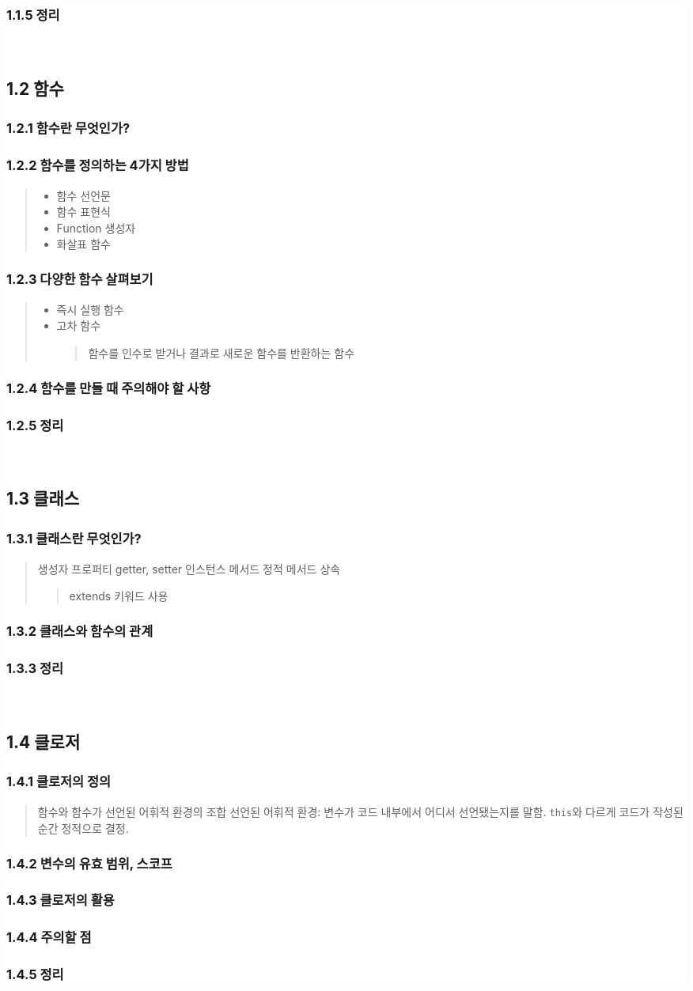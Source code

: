 ### 1.1.5 정리

<br>

## 1.2 함수
### 1.2.1 함수란 무엇인가?
### 1.2.2 함수를 정의하는 4가지 방법
> - 함수 선언문
> - 함수 표현식
> - Function 생성자
> - 화살표 함수
### 1.2.3 다양한 함수 살펴보기
> - 즉시 실행 함수
> - 고차 함수
>   > 함수를 인수로 받거나 결과로 새로운 함수를 반환하는 함수
### 1.2.4 함수를 만들 때 주의해야 할 사항
### 1.2.5 정리

<br>

## 1.3 클래스
### 1.3.1 클래스란 무엇인가?
> 생성자
> 프로퍼티
> getter, setter
> 인스턴스 메서드
> 정적 메서드
> 상속
>   > extends 키워드 사용
### 1.3.2 클래스와 함수의 관계
### 1.3.3 정리

<br>

## 1.4 클로저
### 1.4.1 클로저의 정의
> 함수와 함수가 선언된 어휘적 환경의 조합
> 선언된 어휘적 환경: 변수가 코드 내부에서 어디서 선언됐는지를 말함. `this`와 다르게 코드가 작성된 순간 정적으로 결정.
### 1.4.2 변수의 유효 범위, 스코프
### 1.4.3 클로저의 활용
### 1.4.4 주의할 점
### 1.4.5 정리
